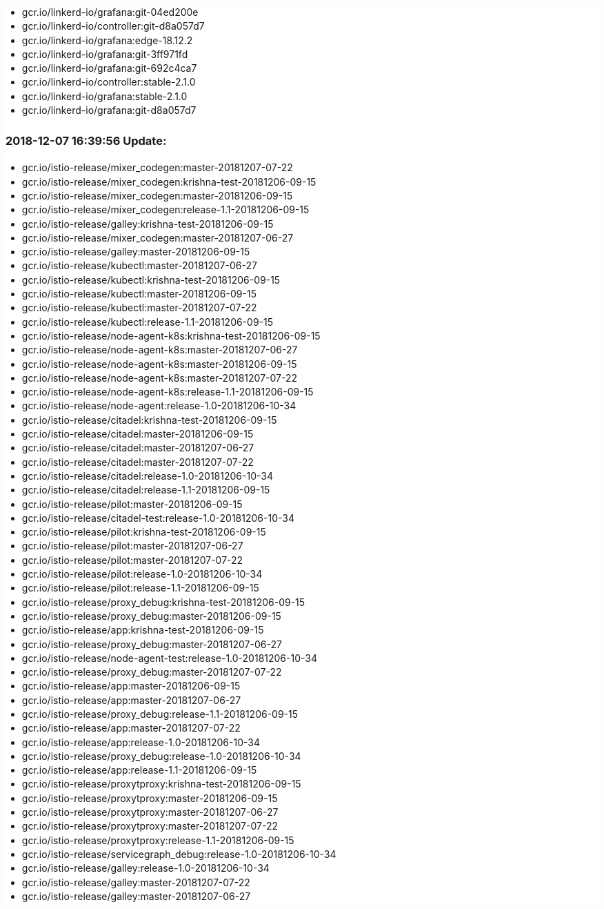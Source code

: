 - gcr.io/linkerd-io/grafana:git-04ed200e
- gcr.io/linkerd-io/controller:git-d8a057d7
- gcr.io/linkerd-io/grafana:edge-18.12.2
- gcr.io/linkerd-io/grafana:git-3ff971fd
- gcr.io/linkerd-io/grafana:git-692c4ca7
- gcr.io/linkerd-io/controller:stable-2.1.0
- gcr.io/linkerd-io/grafana:stable-2.1.0
- gcr.io/linkerd-io/grafana:git-d8a057d7
### 2018-12-07 16:39:56 Update:

- gcr.io/istio-release/mixer_codegen:master-20181207-07-22
- gcr.io/istio-release/mixer_codegen:krishna-test-20181206-09-15
- gcr.io/istio-release/mixer_codegen:master-20181206-09-15
- gcr.io/istio-release/mixer_codegen:release-1.1-20181206-09-15
- gcr.io/istio-release/galley:krishna-test-20181206-09-15
- gcr.io/istio-release/mixer_codegen:master-20181207-06-27
- gcr.io/istio-release/galley:master-20181206-09-15
- gcr.io/istio-release/kubectl:master-20181207-06-27
- gcr.io/istio-release/kubectl:krishna-test-20181206-09-15
- gcr.io/istio-release/kubectl:master-20181206-09-15
- gcr.io/istio-release/kubectl:master-20181207-07-22
- gcr.io/istio-release/kubectl:release-1.1-20181206-09-15
- gcr.io/istio-release/node-agent-k8s:krishna-test-20181206-09-15
- gcr.io/istio-release/node-agent-k8s:master-20181207-06-27
- gcr.io/istio-release/node-agent-k8s:master-20181206-09-15
- gcr.io/istio-release/node-agent-k8s:master-20181207-07-22
- gcr.io/istio-release/node-agent-k8s:release-1.1-20181206-09-15
- gcr.io/istio-release/node-agent:release-1.0-20181206-10-34
- gcr.io/istio-release/citadel:krishna-test-20181206-09-15
- gcr.io/istio-release/citadel:master-20181206-09-15
- gcr.io/istio-release/citadel:master-20181207-06-27
- gcr.io/istio-release/citadel:master-20181207-07-22
- gcr.io/istio-release/citadel:release-1.0-20181206-10-34
- gcr.io/istio-release/citadel:release-1.1-20181206-09-15
- gcr.io/istio-release/pilot:master-20181206-09-15
- gcr.io/istio-release/citadel-test:release-1.0-20181206-10-34
- gcr.io/istio-release/pilot:krishna-test-20181206-09-15
- gcr.io/istio-release/pilot:master-20181207-06-27
- gcr.io/istio-release/pilot:master-20181207-07-22
- gcr.io/istio-release/pilot:release-1.0-20181206-10-34
- gcr.io/istio-release/pilot:release-1.1-20181206-09-15
- gcr.io/istio-release/proxy_debug:krishna-test-20181206-09-15
- gcr.io/istio-release/proxy_debug:master-20181206-09-15
- gcr.io/istio-release/app:krishna-test-20181206-09-15
- gcr.io/istio-release/proxy_debug:master-20181207-06-27
- gcr.io/istio-release/node-agent-test:release-1.0-20181206-10-34
- gcr.io/istio-release/proxy_debug:master-20181207-07-22
- gcr.io/istio-release/app:master-20181206-09-15
- gcr.io/istio-release/app:master-20181207-06-27
- gcr.io/istio-release/proxy_debug:release-1.1-20181206-09-15
- gcr.io/istio-release/app:master-20181207-07-22
- gcr.io/istio-release/app:release-1.0-20181206-10-34
- gcr.io/istio-release/proxy_debug:release-1.0-20181206-10-34
- gcr.io/istio-release/app:release-1.1-20181206-09-15
- gcr.io/istio-release/proxytproxy:krishna-test-20181206-09-15
- gcr.io/istio-release/proxytproxy:master-20181206-09-15
- gcr.io/istio-release/proxytproxy:master-20181207-06-27
- gcr.io/istio-release/proxytproxy:master-20181207-07-22
- gcr.io/istio-release/proxytproxy:release-1.1-20181206-09-15
- gcr.io/istio-release/servicegraph_debug:release-1.0-20181206-10-34
- gcr.io/istio-release/galley:release-1.0-20181206-10-34
- gcr.io/istio-release/galley:master-20181207-07-22
- gcr.io/istio-release/galley:master-20181207-06-27